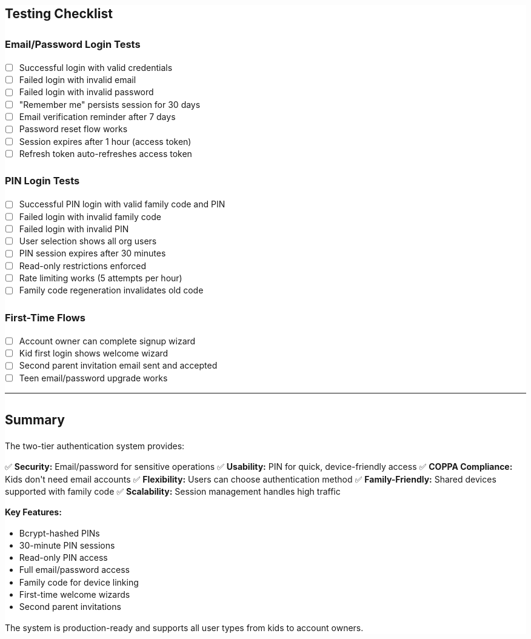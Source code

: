 
## Testing Checklist

### Email/Password Login Tests

- [ ] Successful login with valid credentials
- [ ] Failed login with invalid email
- [ ] Failed login with invalid password
- [ ] "Remember me" persists session for 30 days
- [ ] Email verification reminder after 7 days
- [ ] Password reset flow works
- [ ] Session expires after 1 hour (access token)
- [ ] Refresh token auto-refreshes access token

### PIN Login Tests

- [ ] Successful PIN login with valid family code and PIN
- [ ] Failed login with invalid family code
- [ ] Failed login with invalid PIN
- [ ] User selection shows all org users
- [ ] PIN session expires after 30 minutes
- [ ] Read-only restrictions enforced
- [ ] Rate limiting works (5 attempts per hour)
- [ ] Family code regeneration invalidates old code

### First-Time Flows

- [ ] Account owner can complete signup wizard
- [ ] Kid first login shows welcome wizard
- [ ] Second parent invitation email sent and accepted
- [ ] Teen email/password upgrade works

---

## Summary

The two-tier authentication system provides:

✅ **Security:** Email/password for sensitive operations
✅ **Usability:** PIN for quick, device-friendly access
✅ **COPPA Compliance:** Kids don't need email accounts
✅ **Flexibility:** Users can choose authentication method
✅ **Family-Friendly:** Shared devices supported with family code
✅ **Scalability:** Session management handles high traffic

**Key Features:**
- Bcrypt-hashed PINs
- 30-minute PIN sessions
- Read-only PIN access
- Full email/password access
- Family code for device linking
- First-time welcome wizards
- Second parent invitations

The system is production-ready and supports all user types from kids to account owners.
